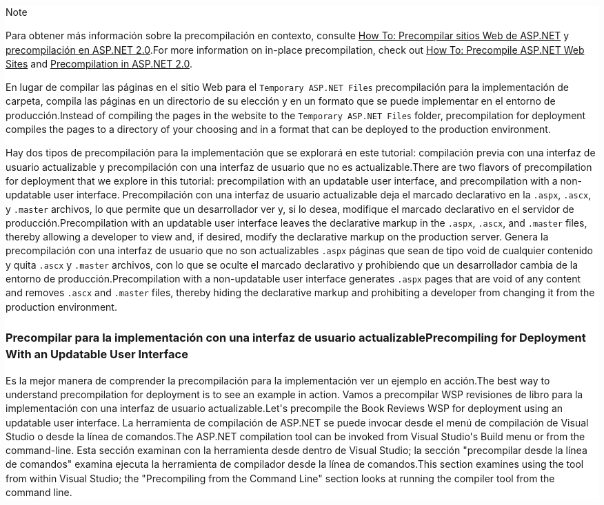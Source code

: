 > [!NOTE]
> <span data-ttu-id="a1a9d-166">Para obtener más información sobre la precompilación en contexto, consulte [How To: Precompilar sitios Web de ASP.NET](https://msdn.microsoft.com/library/ms227972.aspx) y [precompilación en ASP.NET 2.0](http://www.odetocode.com/Articles/417.aspx).</span><span class="sxs-lookup"><span data-stu-id="a1a9d-166">For more information on in-place precompilation, check out [How To: Precompile ASP.NET Web Sites](https://msdn.microsoft.com/library/ms227972.aspx) and [Precompilation in ASP.NET 2.0](http://www.odetocode.com/Articles/417.aspx).</span></span>


<span data-ttu-id="a1a9d-167">En lugar de compilar las páginas en el sitio Web para el `Temporary ASP.NET Files` precompilación para la implementación de carpeta, compila las páginas en un directorio de su elección y en un formato que se puede implementar en el entorno de producción.</span><span class="sxs-lookup"><span data-stu-id="a1a9d-167">Instead of compiling the pages in the website to the `Temporary ASP.NET Files` folder, precompilation for deployment compiles the pages to a directory of your choosing and in a format that can be deployed to the production environment.</span></span>

<span data-ttu-id="a1a9d-168">Hay dos tipos de precompilación para la implementación que se explorará en este tutorial: compilación previa con una interfaz de usuario actualizable y precompilación con una interfaz de usuario que no es actualizable.</span><span class="sxs-lookup"><span data-stu-id="a1a9d-168">There are two flavors of precompilation for deployment that we explore in this tutorial: precompilation with an updatable user interface, and precompilation with a non-updatable user interface.</span></span> <span data-ttu-id="a1a9d-169">Precompilación con una interfaz de usuario actualizable deja el marcado declarativo en la `.aspx`, `.ascx`, y `.master` archivos, lo que permite que un desarrollador ver y, si lo desea, modifique el marcado declarativo en el servidor de producción.</span><span class="sxs-lookup"><span data-stu-id="a1a9d-169">Precompilation with an updatable user interface leaves the declarative markup in the `.aspx`, `.ascx`, and `.master` files, thereby allowing a developer to view and, if desired, modify the declarative markup on the production server.</span></span> <span data-ttu-id="a1a9d-170">Genera la precompilación con una interfaz de usuario que no son actualizables `.aspx` páginas que sean de tipo void de cualquier contenido y quita `.ascx` y `.master` archivos, con lo que se oculte el marcado declarativo y prohibiendo que un desarrollador cambia de la entorno de producción.</span><span class="sxs-lookup"><span data-stu-id="a1a9d-170">Precompilation with a non-updatable user interface generates `.aspx` pages that are void of any content and removes `.ascx` and `.master` files, thereby hiding the declarative markup and prohibiting a developer from changing it from the production environment.</span></span>

### <a name="precompiling-for-deployment-with-an-updatable-user-interface"></a><span data-ttu-id="a1a9d-171">Precompilar para la implementación con una interfaz de usuario actualizable</span><span class="sxs-lookup"><span data-stu-id="a1a9d-171">Precompiling for Deployment With an Updatable User Interface</span></span>

<span data-ttu-id="a1a9d-172">Es la mejor manera de comprender la precompilación para la implementación ver un ejemplo en acción.</span><span class="sxs-lookup"><span data-stu-id="a1a9d-172">The best way to understand precompilation for deployment is to see an example in action.</span></span> <span data-ttu-id="a1a9d-173">Vamos a precompilar WSP revisiones de libro para la implementación con una interfaz de usuario actualizable.</span><span class="sxs-lookup"><span data-stu-id="a1a9d-173">Let's precompile the Book Reviews WSP for deployment using an updatable user interface.</span></span> <span data-ttu-id="a1a9d-174">La herramienta de compilación de ASP.NET se puede invocar desde el menú de compilación de Visual Studio o desde la línea de comandos.</span><span class="sxs-lookup"><span data-stu-id="a1a9d-174">The ASP.NET compilation tool can be invoked from Visual Studio's Build menu or from the command-line.</span></span> <span data-ttu-id="a1a9d-175">Esta sección examinan con la herramienta desde dentro de Visual Studio; la sección "precompilar desde la línea de comandos" examina ejecuta la herramienta de compilador desde la línea de comandos.</span><span class="sxs-lookup"><span data-stu-id="a1a9d-175">This section examines using the tool from within Visual Studio; the "Precompiling from the Command Line" section looks at running the compiler tool from the command line.</span></span>
